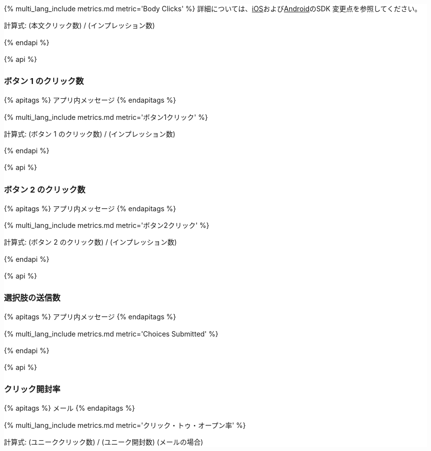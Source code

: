 {% multi_lang_include metrics.md metric='Body Clicks' %} 詳細については、[iOS]({{site.baseurl}}/developer_guide/platform_integration_guides/ios/changelog/objc_changelog#3310)および[Android]({{site.baseurl}}/developer_guide/platform_integration_guides/android/changelog#1100)のSDK 変更点を参照してください。

<span class="calculation-line">計算式: (本文クリック数) / (インプレッション数)</span>

{% endapi %}

{% api %}

### ボタン 1 のクリック数

{% apitags %}
アプリ内メッセージ
{% endapitags %}

{% multi_lang_include metrics.md metric='ボタン1クリック' %}

<span class="calculation-line">計算式: (ボタン 1 のクリック数) / (インプレッション数)</span>

{% endapi %}

{% api %}

### ボタン 2 のクリック数

{% apitags %}
アプリ内メッセージ
{% endapitags %}

{% multi_lang_include metrics.md metric='ボタン2クリック' %}

<span class="calculation-line">計算式: (ボタン 2 のクリック数) / (インプレッション数)</span>

{% endapi %}

{% api %}

### 選択肢の送信数

{% apitags %}
アプリ内メッセージ
{% endapitags %}

{% multi_lang_include metrics.md metric='Choices Submitted' %}

{% endapi %}

{% api %}

### クリック開封率

{% apitags %}
メール
{% endapitags %}

{% multi_lang_include metrics.md metric='クリック・トゥ・オープン率' %}

<span class="calculation-line">計算式: (ユニーククリック数) / (ユニーク開封数) (メールの場合)</span>
